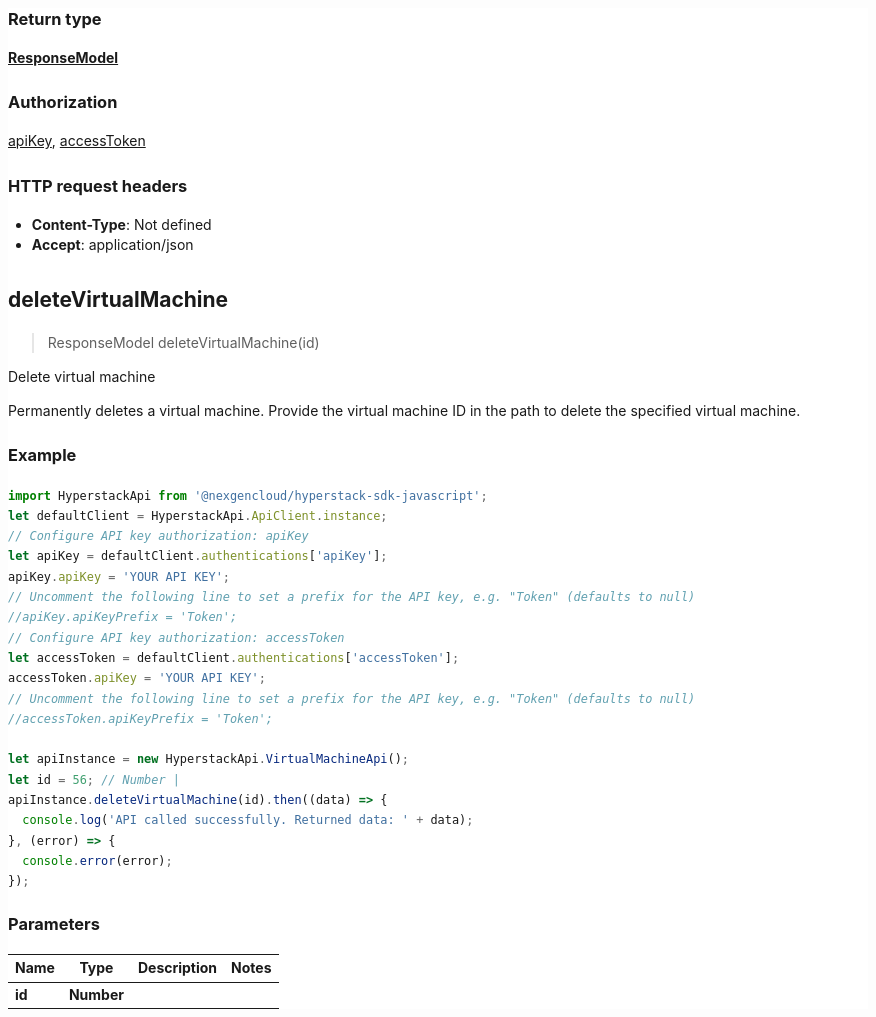 ### Return type

[**ResponseModel**](ResponseModel.md)

### Authorization

[apiKey](../README.md#apiKey), [accessToken](../README.md#accessToken)

### HTTP request headers

- **Content-Type**: Not defined
- **Accept**: application/json


## deleteVirtualMachine

> ResponseModel deleteVirtualMachine(id)

Delete virtual machine

Permanently deletes a virtual machine. Provide the virtual machine ID in the path to delete the specified virtual machine.

### Example

```javascript
import HyperstackApi from '@nexgencloud/hyperstack-sdk-javascript';
let defaultClient = HyperstackApi.ApiClient.instance;
// Configure API key authorization: apiKey
let apiKey = defaultClient.authentications['apiKey'];
apiKey.apiKey = 'YOUR API KEY';
// Uncomment the following line to set a prefix for the API key, e.g. "Token" (defaults to null)
//apiKey.apiKeyPrefix = 'Token';
// Configure API key authorization: accessToken
let accessToken = defaultClient.authentications['accessToken'];
accessToken.apiKey = 'YOUR API KEY';
// Uncomment the following line to set a prefix for the API key, e.g. "Token" (defaults to null)
//accessToken.apiKeyPrefix = 'Token';

let apiInstance = new HyperstackApi.VirtualMachineApi();
let id = 56; // Number | 
apiInstance.deleteVirtualMachine(id).then((data) => {
  console.log('API called successfully. Returned data: ' + data);
}, (error) => {
  console.error(error);
});

```

### Parameters


Name | Type | Description  | Notes
------------- | ------------- | ------------- | -------------
 **id** | **Number**|  | 
